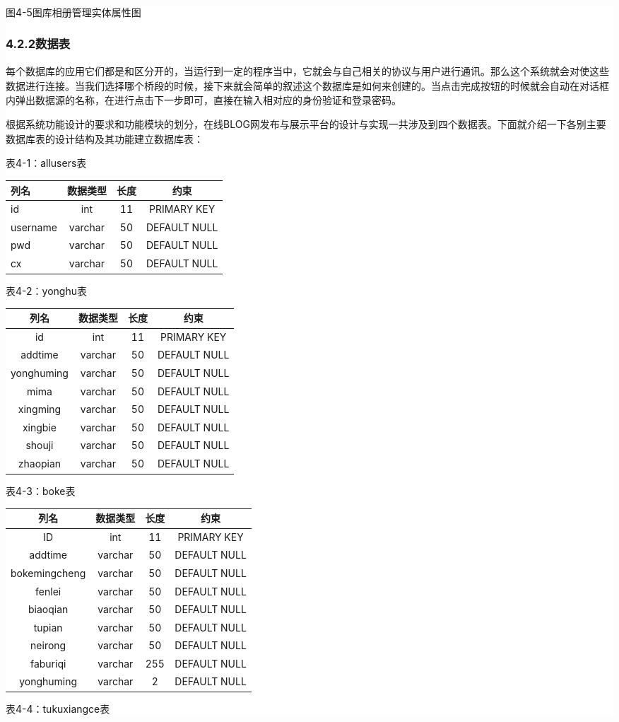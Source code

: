 图4-5图库相册管理实体属性图
### 4.2.2数据表
每个数据库的应用它们都是和区分开的，当运行到一定的程序当中，它就会与自己相关的协议与用户进行通讯。那么这个系统就会对使这些数据进行连接。当我们选择哪个桥段的时候，接下来就会简单的叙述这个数据库是如何来创建的。当点击完成按钮的时候就会自动在对话框内弹出数据源的名称，在进行点击下一步即可，直接在输入相对应的身份验证和登录密码。

根据系统功能设计的要求和功能模块的划分，在线BLOG网发布与展示平台的设计与实现一共涉及到四个数据表。下面就介绍一下各别主要数据库表的设计结构及其功能建立数据库表：

表4-1：allusers表

|列名|数据类型|长度|约束|
| :- | :-: | :-: | :-: |
|id|int|11|PRIMARY KEY|
|username|varchar|50|DEFAULT NULL|
|pwd|varchar|50|DEFAULT NULL|
|cx|varchar|50|DEFAULT NULL|
表4-2：yonghu表

|列名|数据类型|长度|约束|
| :-: | :-: | :-: | :-: |
|id|int|11|PRIMARY KEY|
|addtime|varchar|50|DEFAULT NULL|
|yonghuming|varchar|50|DEFAULT NULL|
|mima|varchar|50|DEFAULT NULL|
|xingming|varchar|50|DEFAULT NULL|
|xingbie|varchar|50|DEFAULT NULL|
|shouji|varchar|50|DEFAULT NULL|
|zhaopian|varchar|50|DEFAULT NULL|
表4-3：boke表

|列名|数据类型|长度|约束|
| :-: | :-: | :-: | :-: |
|ID|int|11|PRIMARY KEY|
|addtime|varchar|50|DEFAULT NULL|
|bokemingcheng|varchar|50|DEFAULT NULL|
|fenlei|varchar|50|DEFAULT NULL|
|biaoqian|varchar|50|DEFAULT NULL|
|tupian|varchar|50|DEFAULT NULL|
|neirong|varchar|50|DEFAULT NULL|
|faburiqi|varchar|255|DEFAULT NULL|
|yonghuming|varchar|2|DEFAULT NULL|
表4-4：tukuxiangce表
